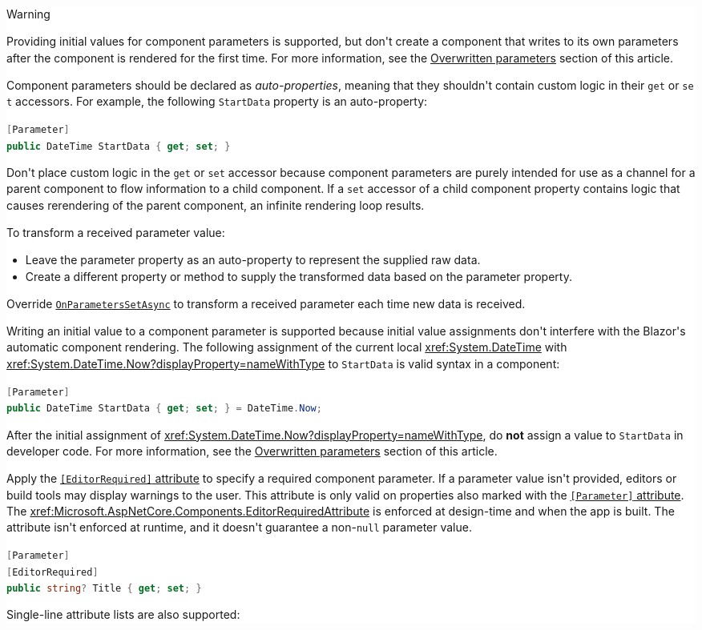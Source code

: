 > [!WARNING]
> Providing initial values for component parameters is supported, but don't create a component that writes to its own parameters after the component is rendered for the first time. For more information, see the [Overwritten parameters](#overwritten-parameters) section of this article.

Component parameters should be declared as *auto-properties*, meaning that they shouldn't contain custom logic in their `get` or `set` accessors. For example, the following `StartData` property is an auto-property:

```csharp
[Parameter]
public DateTime StartData { get; set; }
```

Don't place custom logic in the `get` or `set` accessor because component parameters are purely intended for use as a channel for a parent component to flow information to a child component. If a `set` accessor of a child component property contains logic that causes rerendering of the parent component, an infinite rendering loop results.

To transform a received parameter value:

* Leave the parameter property as an auto-property to represent the supplied raw data.
* Create a different property or method to supply the transformed data based on the parameter property.

Override [`OnParametersSetAsync`](xref:blazor/components/lifecycle#after-parameters-are-set-onparameterssetasync) to transform a received parameter each time new data is received.

Writing an initial value to a component parameter is supported because initial value assignments don't interfere with the Blazor's automatic component rendering. The following assignment of the current local <xref:System.DateTime> with <xref:System.DateTime.Now?displayProperty=nameWithType> to `StartData` is valid syntax in a component:

```csharp
[Parameter]
public DateTime StartData { get; set; } = DateTime.Now;
```

After the initial assignment of <xref:System.DateTime.Now?displayProperty=nameWithType>, do **not** assign a value to `StartData` in developer code. For more information, see the [Overwritten parameters](#overwritten-parameters) section of this article.

Apply the [`[EditorRequired]` attribute](xref:Microsoft.AspNetCore.Components.EditorRequiredAttribute) to specify a required component parameter. If a parameter value isn't provided, editors or build tools may display warnings to the user. This attribute is only valid on properties also marked with the [`[Parameter]` attribute](xref:Microsoft.AspNetCore.Components.ParameterAttribute). The <xref:Microsoft.AspNetCore.Components.EditorRequiredAttribute> is enforced at design-time and when the app is built. The attribute isn't enforced at runtime, and it doesn't guarantee a non-`null` parameter value.

```csharp
[Parameter]
[EditorRequired]
public string? Title { get; set; }
```

Single-line attribute lists are also supported:
